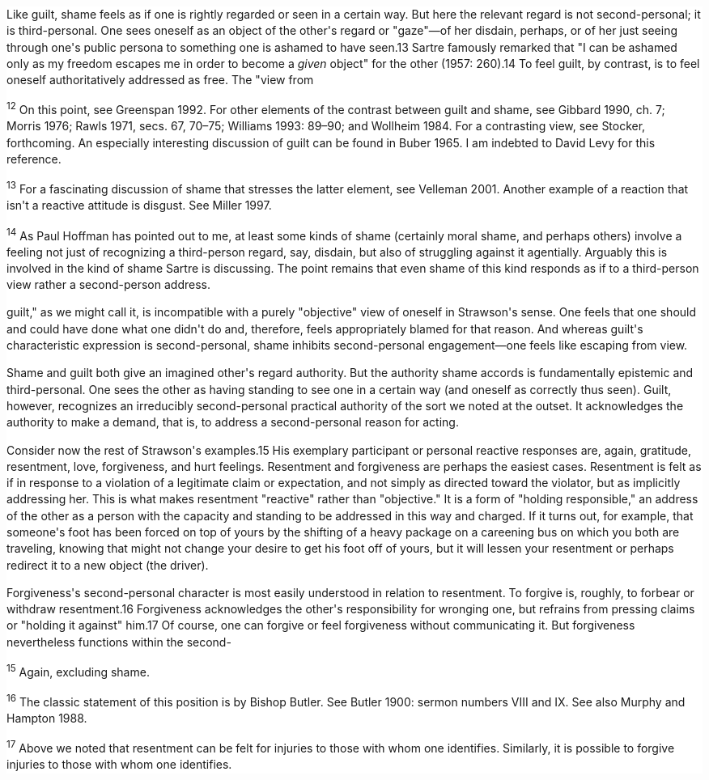 Like guilt, shame feels as if one is rightly regarded or seen in a certain way. But here the relevant regard is not second-personal; it is third-personal. One sees oneself as an object of the other's regard or "gaze"—of her disdain, perhaps, or of her just seeing through one's public persona to something one is ashamed to have seen.13 Sartre famously remarked that "I can be ashamed only as my freedom escapes me in order to become a *given* object" for the other (1957: 260).14 To feel guilt, by contrast, is to feel oneself authoritatively addressed as free. The "view from

<sup>12</sup> On this point, see Greenspan 1992. For other elements of the contrast between guilt and shame, see Gibbard 1990, ch. 7; Morris 1976; Rawls 1971, secs. 67, 70–75; Williams 1993: 89–90; and Wollheim 1984. For a contrasting view, see Stocker, forthcoming. An especially interesting discussion of guilt can be found in Buber 1965. I am indebted to David Levy for this reference.

<sup>13</sup> For a fascinating discussion of shame that stresses the latter element, see Velleman 2001. Another example of a reaction that isn't a reactive attitude is disgust. See Miller 1997.

<sup>14</sup> As Paul Hoffman has pointed out to me, at least some kinds of shame (certainly moral shame, and perhaps others) involve a feeling not just of recognizing a third-person regard, say, disdain, but also of struggling against it agentially. Arguably this is involved in the kind of shame Sartre is discussing. The point remains that even shame of this kind responds as if to a third-person view rather a second-person address.

guilt," as we might call it, is incompatible with a purely "objective" view of oneself in Strawson's sense. One feels that one should and could have done what one didn't do and, therefore, feels appropriately blamed for that reason. And whereas guilt's characteristic expression is second-personal, shame inhibits second-personal engagement—one feels like escaping from view.

Shame and guilt both give an imagined other's regard authority. But the authority shame accords is fundamentally epistemic and third-personal. One sees the other as having standing to see one in a certain way (and oneself as correctly thus seen). Guilt, however, recognizes an irreducibly second-personal practical authority of the sort we noted at the outset. It acknowledges the authority to make a demand, that is, to address a second-personal reason for acting.

Consider now the rest of Strawson's examples.15 His exemplary participant or personal reactive responses are, again, gratitude, resentment, love, forgiveness, and hurt feelings. Resentment and forgiveness are perhaps the easiest cases. Resentment is felt as if in response to a violation of a legitimate claim or expectation, and not simply as directed toward the violator, but as implicitly addressing her. This is what makes resentment "reactive" rather than "objective." It is a form of "holding responsible," an address of the other as a person with the capacity and standing to be addressed in this way and charged. If it turns out, for example, that someone's foot has been forced on top of yours by the shifting of a heavy package on a careening bus on which you both are traveling, knowing that might not change your desire to get his foot off of yours, but it will lessen your resentment or perhaps redirect it to a new object (the driver).

Forgiveness's second-personal character is most easily understood in relation to resentment. To forgive is, roughly, to forbear or withdraw resentment.16 Forgiveness acknowledges the other's responsibility for wronging one, but refrains from pressing claims or "holding it against" him.17 Of course, one can forgive or feel forgiveness without communicating it. But forgiveness nevertheless functions within the second-

<sup>15</sup> Again, excluding shame.

<sup>16</sup> The classic statement of this position is by Bishop Butler. See Butler 1900: sermon numbers VIII and IX. See also Murphy and Hampton 1988.

<sup>17</sup> Above we noted that resentment can be felt for injuries to those with whom one identifies. Similarly, it is possible to forgive injuries to those with whom one identifies.
